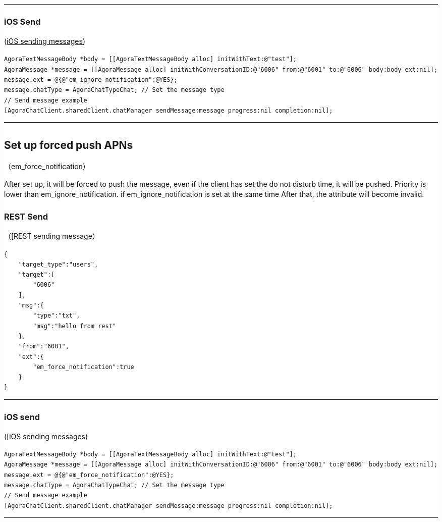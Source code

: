 ------------------------------------------------------------------------

### iOS Send

([iOS sending messages](/im/ios/basics/message#构造扩展消息))

    AgoraTextMessageBody *body = [[AgoraTextMessageBody alloc] initWithText:@"test"];
    AgoraMessage *message = [[AgoraMessage alloc] initWithConversationID:@"6006" from:@"6001" to:@"6006" body:body ext:nil];
    message.ext = @{@"em_ignore_notification":@YES};
    message.chatType = AgoraChatTypeChat; // Set the message type
    // Send message example
    [AgoraChatClient.sharedClient.chatManager sendMessage:message progress:nil completion:nil];

------------------------------------------------------------------------

## Set up forced push APNs

（em_force_notification）

After set up, it will be forced to push the message, even if the client has set the do not disturb time, it will be pushed. Priority is lower than
em_ignore_notification. if em_ignore_notification is set at the same time
After that, the attribute will become invalid.

### REST Send

（[REST sending message）

    {
        "target_type":"users",
        "target":[
            "6006"
        ],
        "msg":{
            "type":"txt",
            "msg":"hello from rest"
        },
        "from":"6001",
        "ext":{
            "em_force_notification":true
        }
    }

------------------------------------------------------------------------

### iOS send

([iOS sending messages)

    AgoraTextMessageBody *body = [[AgoraTextMessageBody alloc] initWithText:@"test"];
    AgoraMessage *message = [[AgoraMessage alloc] initWithConversationID:@"6006" from:@"6001" to:@"6006" body:body ext:nil];
    message.ext = @{@"em_force_notification":@YES};
    message.chatType = AgoraChatTypeChat; // Set the message type
    // Send message example
    [AgoraChatClient.sharedClient.chatManager sendMessage:message progress:nil completion:nil];

------------------------------------------------------------------------

